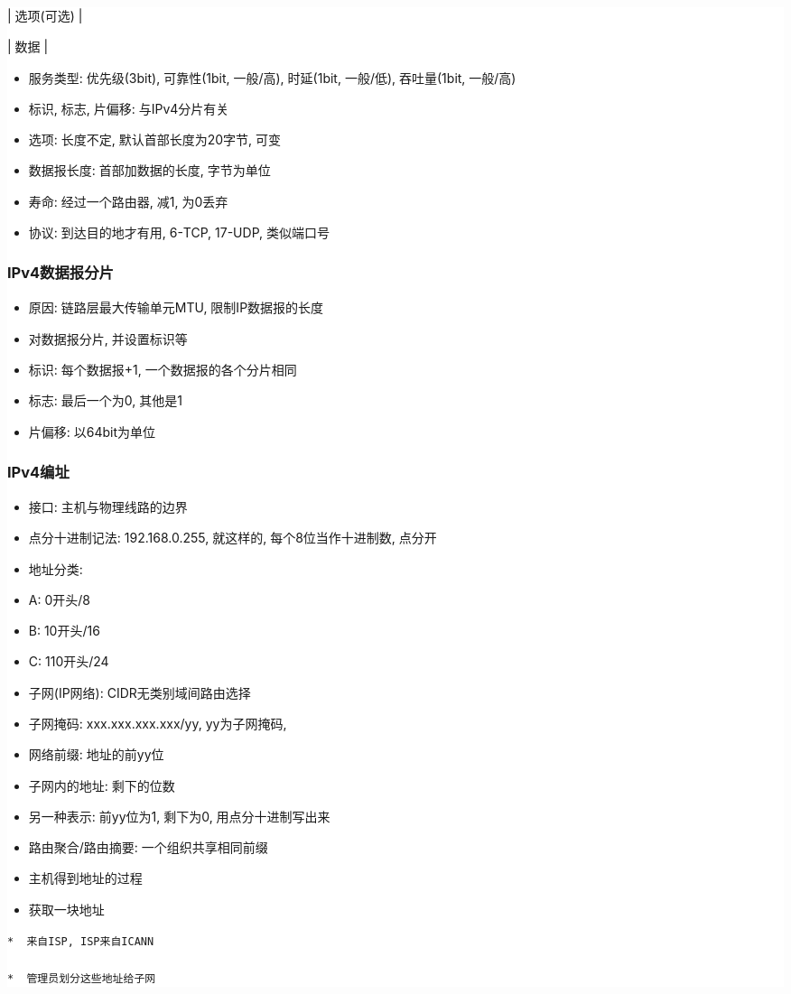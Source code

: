  |           选项(可选)             								 | 

 |             数据               									| 

 *  服务类型: 优先级(3bit), 可靠性(1bit, 一般/高), 时延(1bit, 一般/低), 吞吐量(1bit, 一般/高)

 *  标识, 标志, 片偏移: 与IPv4分片有关

 *  选项: 长度不定, 默认首部长度为20字节, 可变

 *  数据报长度: 首部加数据的长度, 字节为单位

 *  寿命: 经过一个路由器, 减1, 为0丢弃

 *  协议: 到达目的地才有用, 6-TCP, 17-UDP, 类似端口号

### IPv4数据报分片

*  原因: 链路层最大传输单元MTU, 限制IP数据报的长度

*  对数据报分片, 并设置标识等

  *  标识: 每个数据报+1, 一个数据报的各个分片相同

  *  标志: 最后一个为0, 其他是1

  *  片偏移: 以64bit为单位

### IPv4编址

*  接口: 主机与物理线路的边界

*  点分十进制记法: 192.168.0.255, 就这样的, 每个8位当作十进制数, 点分开

*  地址分类:

  *  A: 0开头/8

  *  B: 10开头/16

  *  C: 110开头/24

*  子网(IP网络): CIDR无类别域间路由选择

  *  子网掩码: xxx.xxx.xxx.xxx/yy, yy为子网掩码,

  *  网络前缀: 地址的前yy位

  *  子网内的地址: 剩下的位数

  *  另一种表示: 前yy位为1, 剩下为0, 用点分十进制写出来

  *  路由聚合/路由摘要: 一个组织共享相同前缀

*  主机得到地址的过程

  *  获取一块地址

    *  来自ISP, ISP来自ICANN

    *  管理员划分这些地址给子网
